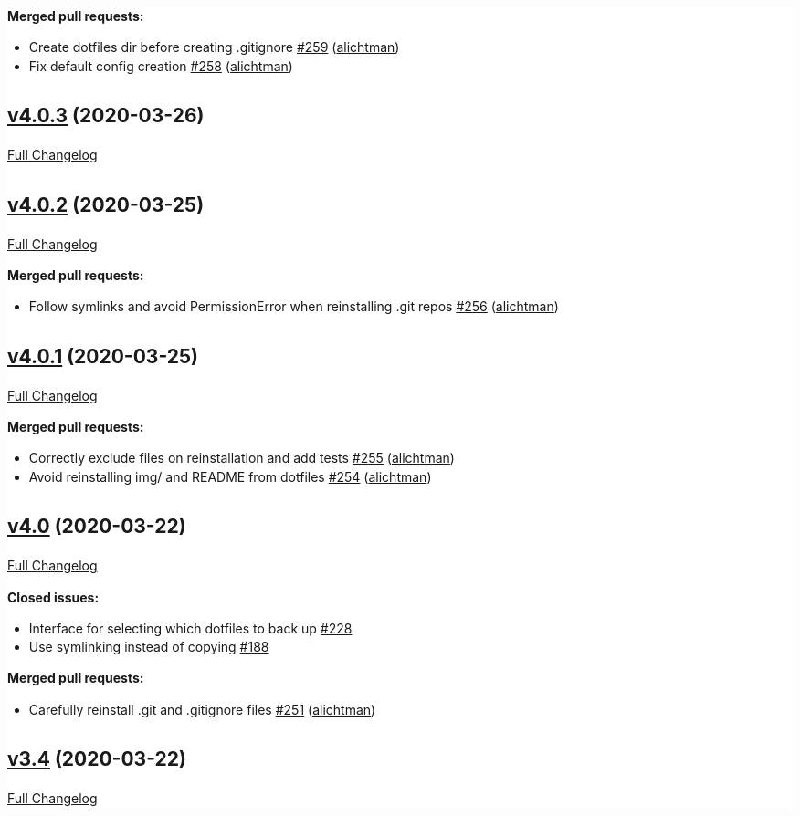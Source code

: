 **Merged pull requests:**

- Create dotfiles dir before creating .gitignore [\#259](https://github.com/alichtman/shallow-backup/pull/259) ([alichtman](https://github.com/alichtman))
- Fix default config creation [\#258](https://github.com/alichtman/shallow-backup/pull/258) ([alichtman](https://github.com/alichtman))

## [v4.0.3](https://github.com/alichtman/shallow-backup/tree/v4.0.3) (2020-03-26)

[Full Changelog](https://github.com/alichtman/shallow-backup/compare/v4.0.2...v4.0.3)

## [v4.0.2](https://github.com/alichtman/shallow-backup/tree/v4.0.2) (2020-03-25)

[Full Changelog](https://github.com/alichtman/shallow-backup/compare/v4.0.1...v4.0.2)

**Merged pull requests:**

- Follow symlinks and avoid PermissionError when reinstalling .git repos [\#256](https://github.com/alichtman/shallow-backup/pull/256) ([alichtman](https://github.com/alichtman))

## [v4.0.1](https://github.com/alichtman/shallow-backup/tree/v4.0.1) (2020-03-25)

[Full Changelog](https://github.com/alichtman/shallow-backup/compare/v4.0...v4.0.1)

**Merged pull requests:**

- Correctly exclude files on reinstallation and add tests [\#255](https://github.com/alichtman/shallow-backup/pull/255) ([alichtman](https://github.com/alichtman))
- Avoid reinstalling img/ and README from dotfiles [\#254](https://github.com/alichtman/shallow-backup/pull/254) ([alichtman](https://github.com/alichtman))

## [v4.0](https://github.com/alichtman/shallow-backup/tree/v4.0) (2020-03-22)

[Full Changelog](https://github.com/alichtman/shallow-backup/compare/v3.4...v4.0)

**Closed issues:**

- Interface for selecting which dotfiles to back up [\#228](https://github.com/alichtman/shallow-backup/issues/228)
- Use symlinking instead of copying [\#188](https://github.com/alichtman/shallow-backup/issues/188)

**Merged pull requests:**

- Carefully reinstall .git and .gitignore files [\#251](https://github.com/alichtman/shallow-backup/pull/251) ([alichtman](https://github.com/alichtman))

## [v3.4](https://github.com/alichtman/shallow-backup/tree/v3.4) (2020-03-22)

[Full Changelog](https://github.com/alichtman/shallow-backup/compare/v3.3...v3.4)
